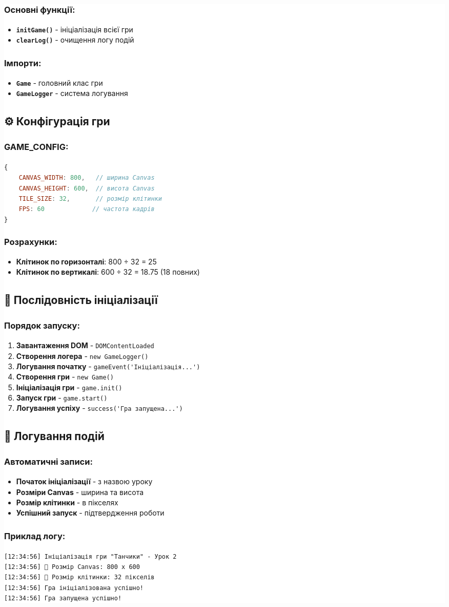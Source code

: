 ### Основні функції:
- **`initGame()`** - ініціалізація всієї гри
- **`clearLog()`** - очищення логу подій

### Імпорти:
- **`Game`** - головний клас гри
- **`GameLogger`** - система логування

## ⚙️ Конфігурація гри

### GAME_CONFIG:
```javascript
{
    CANVAS_WIDTH: 800,   // ширина Canvas
    CANVAS_HEIGHT: 600,  // висота Canvas
    TILE_SIZE: 32,       // розмір клітинки
    FPS: 60             // частота кадрів
}
```

### Розрахунки:
- **Клітинок по горизонталі**: 800 ÷ 32 = 25
- **Клітинок по вертикалі**: 600 ÷ 32 = 18.75 (18 повних)

## 🔄 Послідовність ініціалізації

### Порядок запуску:
1. **Завантаження DOM** - `DOMContentLoaded`
2. **Створення логера** - `new GameLogger()`
3. **Логування початку** - `gameEvent('Ініціалізація...')`
4. **Створення гри** - `new Game()`
5. **Ініціалізація гри** - `game.init()`
6. **Запуск гри** - `game.start()`
7. **Логування успіху** - `success('Гра запущена...')`

## 📝 Логування подій

### Автоматичні записи:
- **Початок ініціалізації** - з назвою уроку
- **Розміри Canvas** - ширина та висота
- **Розмір клітинки** - в пікселях
- **Успішний запуск** - підтвердження роботи

### Приклад логу:
```
[12:34:56] Ініціалізація гри "Танчики" - Урок 2
[12:34:56] 📐 Розмір Canvas: 800 x 600
[12:34:56] 🔲 Розмір клітинки: 32 пікселів
[12:34:56] Гра ініціалізована успішно!
[12:34:56] Гра запущена успішно!
```
